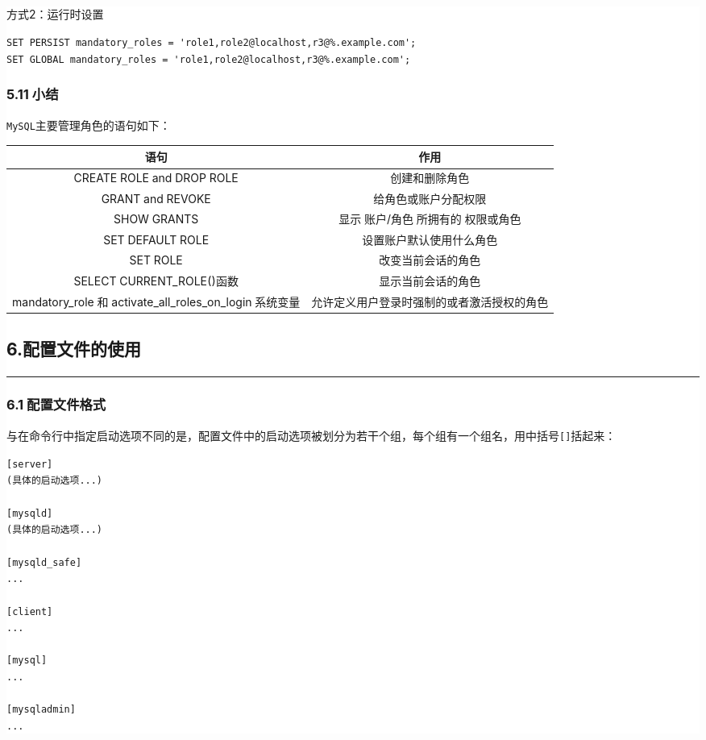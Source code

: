 方式2：运行时设置

```mysql
SET PERSIST mandatory_roles = 'role1,role2@localhost,r3@%.example.com';
SET GLOBAL mandatory_roles = 'role1,role2@localhost,r3@%.example.com';
```

### 5.11 小结

`MySQL`主要管理角色的语句如下：

|                          语句                          |                    作用                    |
| :----------------------------------------------------: | :----------------------------------------: |
|               CREATE ROLE and DROP ROLE                |               创建和删除角色               |
|                    GRANT and REVOKE                    |            给角色或账户分配权限            |
|                      SHOW GRANTS                       |     显示 账户/角色 所拥有的 权限或角色     |
|                    SET DEFAULT ROLE                    |          设置账户默认使用什么角色          |
|                        SET ROLE                        |             改变当前会话的角色             |
|               SELECT CURRENT_ROLE()函数                |             显示当前会话的角色             |
| mandatory_role 和 activate_all_roles_on_login 系统变量 | 允许定义用户登录时强制的或者激活授权的角色 |

## 6.配置文件的使用

---

### 6.1 配置文件格式

与在命令行中指定启动选项不同的是，配置文件中的启动选项被划分为若干个组，每个组有一个组名，用中括号`[]`括起来：

```properties
[server]
(具体的启动选项...)

[mysqld]
(具体的启动选项...)

[mysqld_safe]
...

[client]
...

[mysql]
...

[mysqladmin]
...
```
